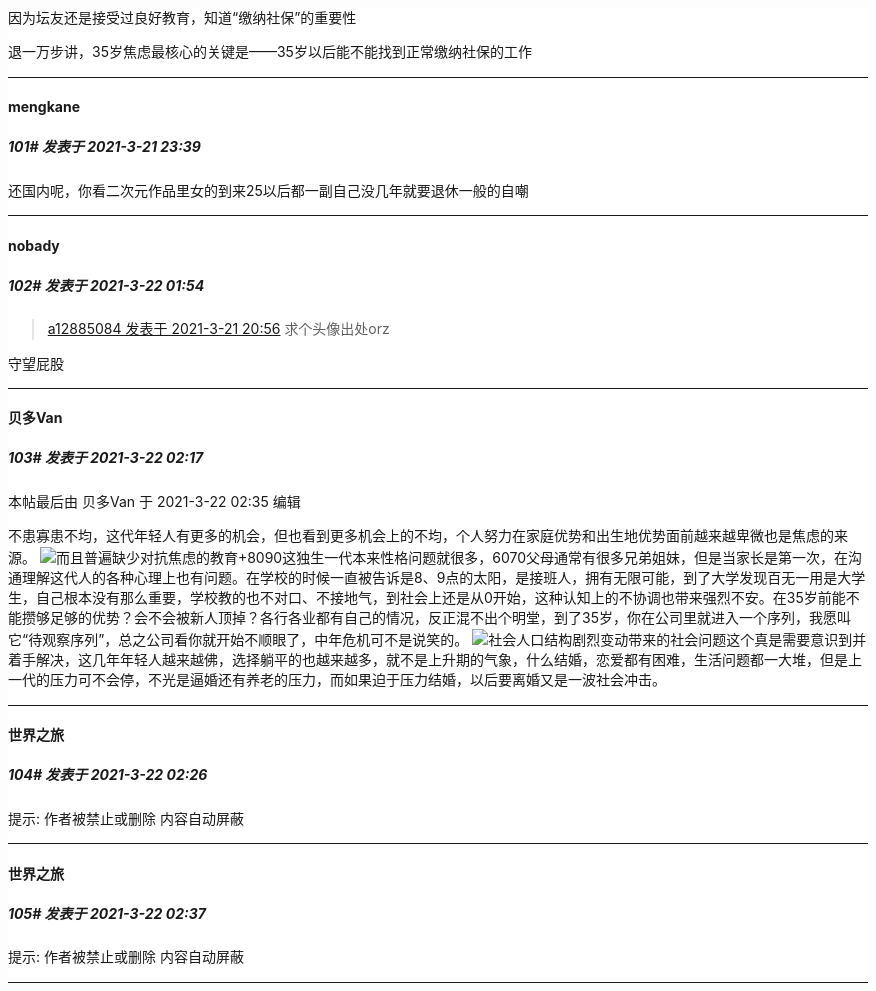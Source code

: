 
因为坛友还是接受过良好教育，知道“缴纳社保”的重要性


退一万步讲，35岁焦虑最核心的关键是——35岁以后能不能找到正常缴纳社保的工作


*****

####  mengkane  
##### 101#       发表于 2021-3-21 23:39


还国内呢，你看二次元作品里女的到来25以后都一副自己没几年就要退休一般的自嘲


*****

####  nobady  
##### 102#       发表于 2021-3-22 01:54


<blockquote><a href="httphttps://bbs.saraba1st.com/2b/forum.php?mod=redirect&amp;goto=findpost&amp;pid=50693828&amp;ptid=1994247" target="_blank">a12885084 发表于 2021-3-21 20:56</a>
求个头像出处orz</blockquote>
守望屁股


*****

####  贝多Van  
##### 103#       发表于 2021-3-22 02:17


 本帖最后由 贝多Van 于 2021-3-22 02:35 编辑 

不患寡患不均，这代年轻人有更多的机会，但也看到更多机会上的不均，个人努力在家庭优势和出生地优势面前越来越卑微也是焦虑的来源。
<img src="https://static.saraba1st.com/image/smiley/face2017/124.png" referrerpolicy="no-referrer">而且普遍缺少对抗焦虑的教育+8090这独生一代本来性格问题就很多，6070父母通常有很多兄弟姐妹，但是当家长是第一次，在沟通理解这代人的各种心理上也有问题。在学校的时候一直被告诉是8、9点的太阳，是接班人，拥有无限可能，到了大学发现百无一用是大学生，自己根本没有那么重要，学校教的也不对口、不接地气，到社会上还是从0开始，这种认知上的不协调也带来强烈不安。在35岁前能不能攒够足够的优势？会不会被新人顶掉？各行各业都有自己的情况，反正混不出个明堂，到了35岁，你在公司里就进入一个序列，我愿叫它“待观察序列”，总之公司看你就开始不顺眼了，中年危机可不是说笑的。
<img src="https://static.saraba1st.com/image/smiley/face2017/001.png" referrerpolicy="no-referrer">社会人口结构剧烈变动带来的社会问题这个真是需要意识到并着手解决，这几年年轻人越来越佛，选择躺平的也越来越多，就不是上升期的气象，什么结婚，恋爱都有困难，生活问题都一大堆，但是上一代的压力可不会停，不光是逼婚还有养老的压力，而如果迫于压力结婚，以后要离婚又是一波社会冲击。


*****

####  世界之旅  
##### 104#       发表于 2021-3-22 02:26

提示: 作者被禁止或删除 内容自动屏蔽


*****

####  世界之旅  
##### 105#       发表于 2021-3-22 02:37

提示: 作者被禁止或删除 内容自动屏蔽


*****
